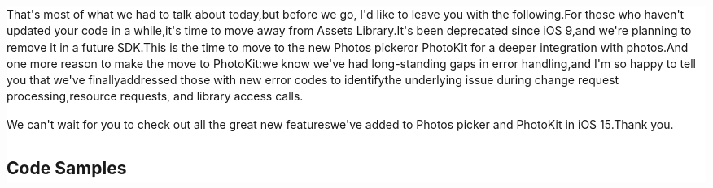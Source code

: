 That's most of what we had to talk about today,but before we go, I'd like to leave you with the following.For those who haven't updated your code in a while,it's time to move away from Assets Library.It's been deprecated since iOS 9,and we're planning to remove it in a future SDK.This is the time to move to the new Photos pickeror PhotoKit for a deeper integration with photos.And one more reason to make the move to PhotoKit:we know we've had long-standing gaps in error handling,and I'm so happy to tell you that we've finallyaddressed those with new error codes to identifythe underlying issue during change request processing,resource requests, and library access calls.

We can't wait for you to check out all the great new featureswe've added to Photos picker and PhotoKit in iOS 15.Thank you.

## Code Samples

